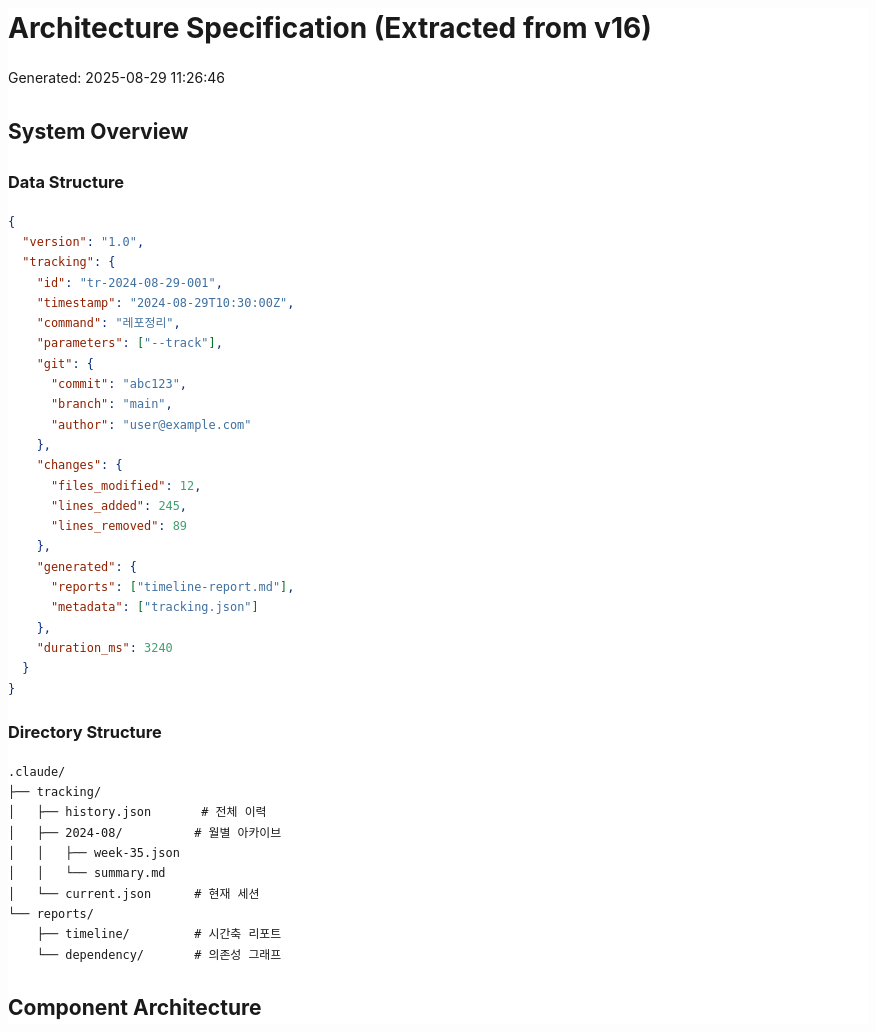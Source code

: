 

# Architecture Specification (Extracted from v16)
Generated: 2025-08-29 11:26:46

## System Overview

### Data Structure
```json
{
  "version": "1.0",
  "tracking": {
    "id": "tr-2024-08-29-001",
    "timestamp": "2024-08-29T10:30:00Z",
    "command": "레포정리",
    "parameters": ["--track"],
    "git": {
      "commit": "abc123",
      "branch": "main",
      "author": "user@example.com"
    },
    "changes": {
      "files_modified": 12,
      "lines_added": 245,
      "lines_removed": 89
    },
    "generated": {
      "reports": ["timeline-report.md"],
      "metadata": ["tracking.json"]
    },
    "duration_ms": 3240
  }
}
```

### Directory Structure
```
.claude/
├── tracking/
│   ├── history.json       # 전체 이력
│   ├── 2024-08/          # 월별 아카이브
│   │   ├── week-35.json
│   │   └── summary.md
│   └── current.json      # 현재 세션
└── reports/
    ├── timeline/         # 시간축 리포트
    └── dependency/       # 의존성 그래프
```

## Component Architecture
